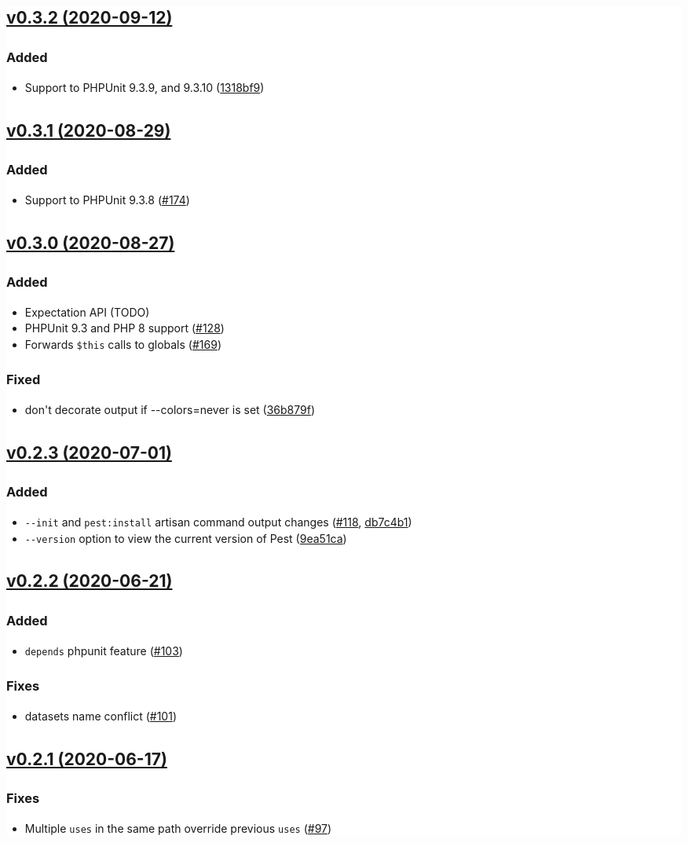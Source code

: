 ## [v0.3.2 (2020-09-12)](https://github.com/pestphp/pest/compare/v0.3.1...v0.3.2)
### Added
- Support to PHPUnit 9.3.9, and 9.3.10 ([1318bf9](https://github.com/pestphp/pest/commit/97f98569bc86e8b87f8cde963fe7b4bf5399623b))

## [v0.3.1 (2020-08-29)](https://github.com/pestphp/pest/compare/v0.3.0...v0.3.1)
### Added
- Support to PHPUnit 9.3.8 ([#174](https://github.com/pestphp/pest/pull/174))

## [v0.3.0 (2020-08-27)](https://github.com/pestphp/pest/compare/v0.2.3...v0.3.0)
### Added
- Expectation API (TODO)
- PHPUnit 9.3 and PHP 8 support ([#128](https://github.com/pestphp/pest/pull/128))
- Forwards `$this` calls to globals ([#169](https://github.com/pestphp/pest/pull/169))

### Fixed
- don't decorate output if --colors=never is set ([36b879f](https://github.com/pestphp/pest/commit/36b879f97d7b187c87a94eb60af5b7d3b7253d56))

## [v0.2.3 (2020-07-01)](https://github.com/pestphp/pest/compare/v0.2.2...v0.2.3)
### Added
- `--init` and `pest:install` artisan command output changes ([#118](https://github.com/pestphp/pest/pull/118), [db7c4b1](https://github.com/pestphp/pest/commit/db7c4b174f0974969450dda71dcd649ef0c073a3))
- `--version` option to view the current version of Pest ([9ea51ca](https://github.com/pestphp/pest/commit/9ea51caf3f74569debb1e465992e9ea916cb80fe))

## [v0.2.2 (2020-06-21)](https://github.com/pestphp/pest/compare/v0.2.1...v0.2.2)
### Added
- `depends` phpunit feature ([#103](https://github.com/pestphp/pest/pull/103))

### Fixes
- datasets name conflict ([#101](https://github.com/pestphp/pest/pull/101))

## [v0.2.1 (2020-06-17)](https://github.com/pestphp/pest/compare/v0.2.0...v0.2.1)
### Fixes
- Multiple `uses` in the same path override previous `uses` ([#97](https://github.com/pestphp/pest/pull/97))
